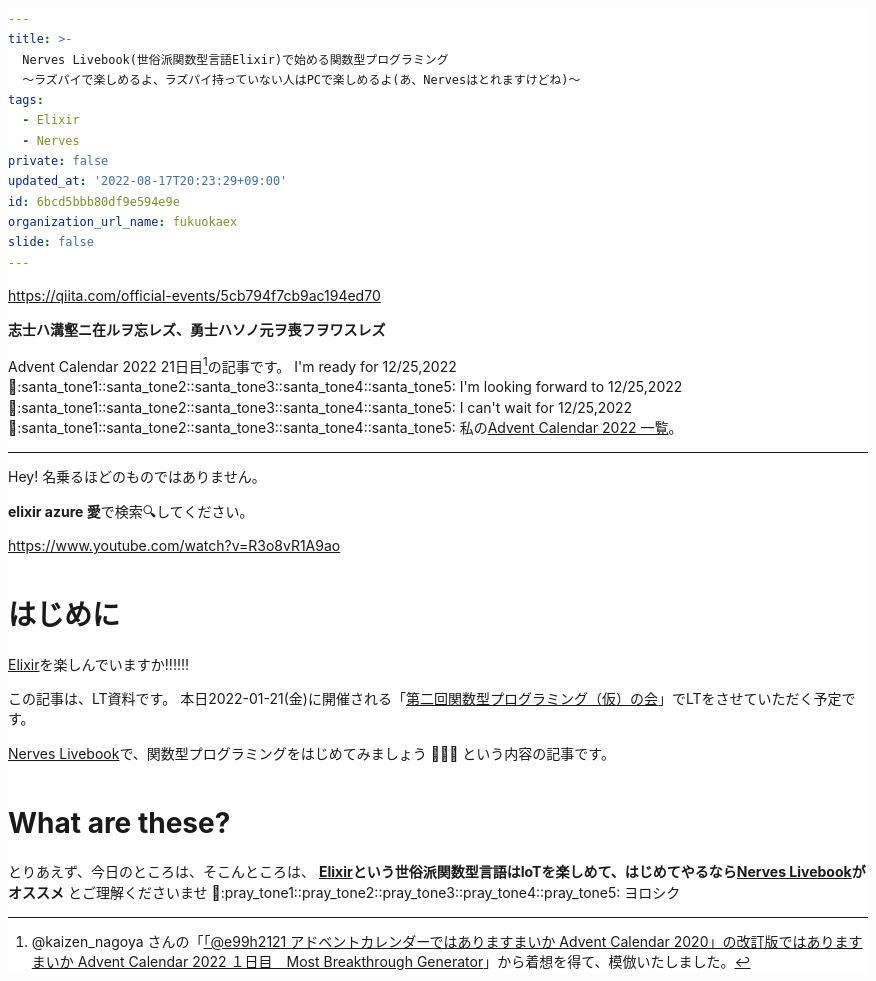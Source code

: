 ```yaml
---
title: >-
  Nerves Livebook(世俗派関数型言語Elixir)で始める関数型プログラミング
  〜ラズパイで楽しめるよ、ラズパイ持っていない人はPCで楽しめるよ(あ、Nervesはとれますけどね)〜
tags:
  - Elixir
  - Nerves
private: false
updated_at: '2022-08-17T20:23:29+09:00'
id: 6bcd5bbb80df9e594e9e
organization_url_name: fukuokaex
slide: false
---
```

https://qiita.com/official-events/5cb794f7cb9ac194ed70

**志士ハ溝壑ニ在ルヲ忘レズ、勇士ハソノ元ヲ喪フヲワスレズ**

Advent Calendar 2022 21日目[^1]の記事です。
I'm ready for 12/25,2022 :santa::santa_tone1::santa_tone2::santa_tone3::santa_tone4::santa_tone5:
I'm looking forward to 12/25,2022 :santa::santa_tone1::santa_tone2::santa_tone3::santa_tone4::santa_tone5:
I can't wait for 12/25,2022 :santa::santa_tone1::santa_tone2::santa_tone3::santa_tone4::santa_tone5:
私の[Advent Calendar 2022 一覧](https://docs.google.com/spreadsheets/d/1HQvFjagQLRPjOYAjDVzWp9S4b8dKixxvvaz_TtbZWto/edit#gid=1723448955)。

[^1]: @kaizen_nagoya さんの「[「@e99h2121 アドベントカレンダーではありますまいか Advent Calendar 2020」の改訂版ではありますまいか Advent Calendar 2022 １日目　Most Breakthrough Generator](https://qiita.com/kaizen_nagoya/items/49ebebee3a0377f3b59b)」から着想を得て、模倣いたしました。 

---

Hey!
名乗るほどのものではありません。

**elixir azure 愛**で検索🔍してください。

https://www.youtube.com/watch?v=R3o8vR1A9ao

# はじめに

[Elixir](https://elixir-lang.org/)を楽しんでいますか:bangbang::bangbang::bangbang:

この記事は、LT資料です。
本日2022-01-21(金)に開催される「[第二回関数型プログラミング（仮）の会](https://opt.connpass.com/event/233498/)」でLTをさせていただく予定です。

[Nerves Livebook](https://github.com/livebook-dev/nerves_livebook)で、関数型プログラミングをはじめてみましょう :rocket::rocket::rocket: という内容の記事です。


# What are these?

とりあえず、今日のところは、そこんところは、
**[Elixir](https://elixir-lang.org/)という世俗派関数型言語はIoTを楽しめて、はじめてやるなら[Nerves Livebook](https://github.com/livebook-dev/nerves_livebook)がオススメ**
とご理解くださいませ :pray::pray_tone1::pray_tone2::pray_tone3::pray_tone4::pray_tone5:
ヨロシク


[^4]: @kikuyuta 先生の「[世俗派関数型言語 Elixir を関数型言語風に使ってみたらやっぱり関数型言語みたいだった](https://qiita.com/kikuyuta/items/afa4c264720eb29d9760)」より。[Elixir](https://elixir-lang.org/)はコワくないですよ〜。
[^2]: 「動きます」の意。おそらく西日本の方言、たぶん。[NervesJP](https://nerves-jp.connpass.com/)ではおなじみ。少し古いオートレースの映像ですが、実況アナウンサーが「針[^3]イゴきます」とはっきり言っています。https://autorace.jp/netstadium/SearchMovie/Movie/iizuka?date=2017-01-04&p=5&race_number=11&pg=
[^3]: 大時計の針のこと。針がイゴいてある地点まで到達すると選手はスタートを切って良い発走の合図。針がイゴきはじめると(おそらく)選手は緊張するし、スタートはその後のレース展開に大きく影響するので、車券を握りしめている観客たちがもっとも緊張する瞬間であるため、先の尖った鋭いものを連想させる針は緊張の暗喩としても言い得て妙。